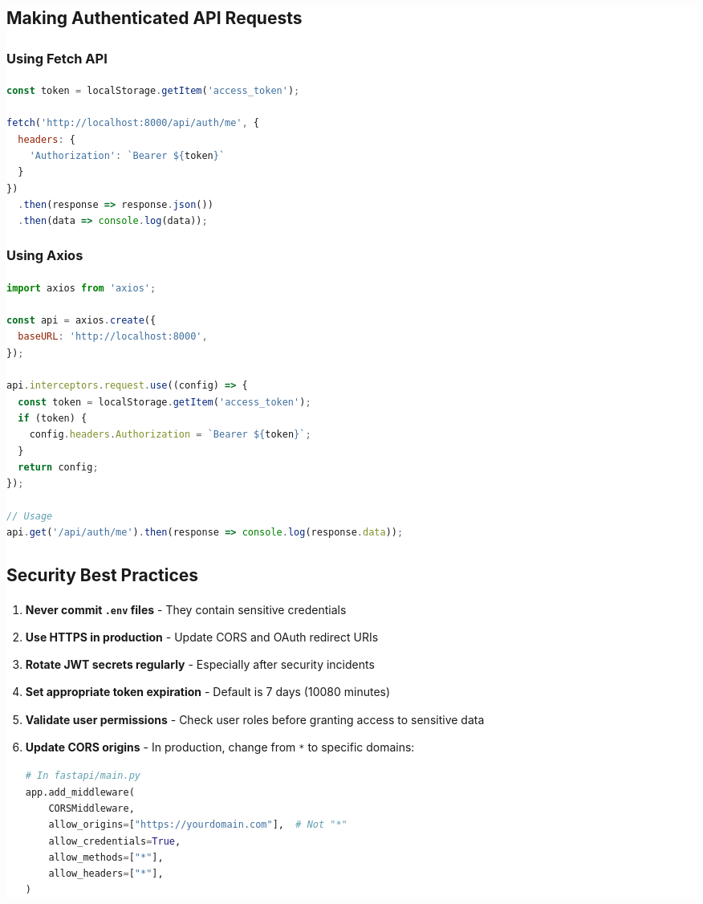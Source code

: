 ## Making Authenticated API Requests

### Using Fetch API

```javascript
const token = localStorage.getItem('access_token');

fetch('http://localhost:8000/api/auth/me', {
  headers: {
    'Authorization': `Bearer ${token}`
  }
})
  .then(response => response.json())
  .then(data => console.log(data));
```

### Using Axios

```javascript
import axios from 'axios';

const api = axios.create({
  baseURL: 'http://localhost:8000',
});

api.interceptors.request.use((config) => {
  const token = localStorage.getItem('access_token');
  if (token) {
    config.headers.Authorization = `Bearer ${token}`;
  }
  return config;
});

// Usage
api.get('/api/auth/me').then(response => console.log(response.data));
```

## Security Best Practices

1. **Never commit `.env` files** - They contain sensitive credentials
2. **Use HTTPS in production** - Update CORS and OAuth redirect URIs
3. **Rotate JWT secrets regularly** - Especially after security incidents
4. **Set appropriate token expiration** - Default is 7 days (10080 minutes)
5. **Validate user permissions** - Check user roles before granting access to sensitive data
6. **Update CORS origins** - In production, change from `*` to specific domains:

   ```python
   # In fastapi/main.py
   app.add_middleware(
       CORSMiddleware,
       allow_origins=["https://yourdomain.com"],  # Not "*"
       allow_credentials=True,
       allow_methods=["*"],
       allow_headers=["*"],
   )
   ```
